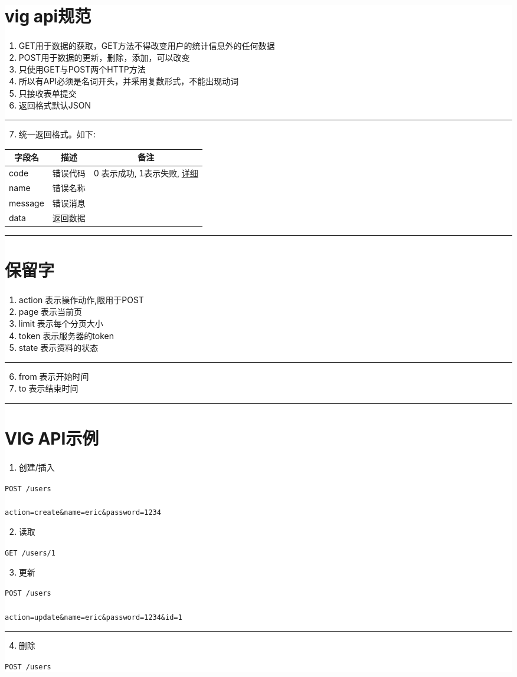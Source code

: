 vig api规范
===
1. GET用于数据的获取，GET方法不得改变用户的统计信息外的任何数据
2. POST用于数据的更新，删除，添加，可以改变
3. 只使用GET与POST两个HTTP方法
4. 所以有API必须是名词开头，并采用复数形式，不能出现动词
5. 只接收表单提交
6. 返回格式默认JSON

---

7. 统一返回格式。如下:

| 字段名 | 描述 | 备注 |
| --- | --- | --- |
| code | 错误代码 | 0 表示成功, 1表示失败, [详细](https://github.com/Errorable/common) |
| name | 错误名称 |  |
| message | 错误消息 | |
| data | 返回数据 | |


---
保留字
===
1. action
表示操作动作,限用于POST
2. page
表示当前页
3. limit
表示每个分页大小
4. token
表示服务器的token
5. state
表示资料的状态

---

6. from
表示开始时间
7. to
表示结束时间

---
VIG API示例
===
1. 创建/插入
```
POST /users

action=create&name=eric&password=1234
```
2. 读取
```
GET /users/1
```
3. 更新
```
POST /users

action=update&name=eric&password=1234&id=1
```
---
4. 删除
```
POST /users
```